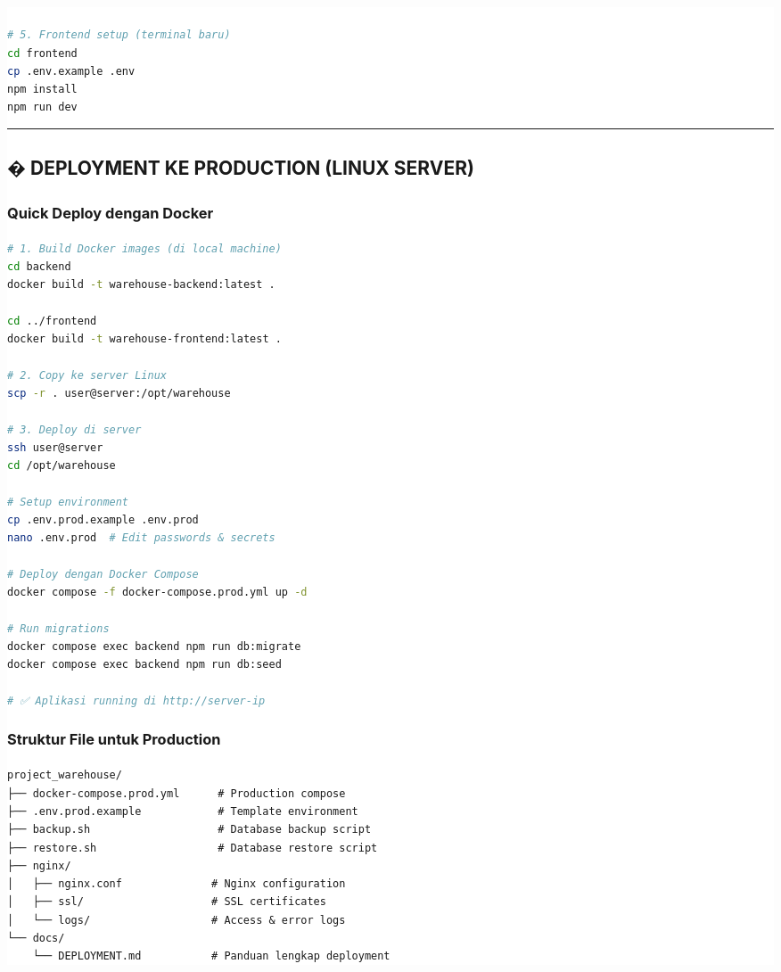 ```bash

# 5. Frontend setup (terminal baru)
cd frontend
cp .env.example .env
npm install
npm run dev
```

---

## � DEPLOYMENT KE PRODUCTION (LINUX SERVER)

### **Quick Deploy dengan Docker**

```bash
# 1. Build Docker images (di local machine)
cd backend
docker build -t warehouse-backend:latest .

cd ../frontend
docker build -t warehouse-frontend:latest .

# 2. Copy ke server Linux
scp -r . user@server:/opt/warehouse

# 3. Deploy di server
ssh user@server
cd /opt/warehouse

# Setup environment
cp .env.prod.example .env.prod
nano .env.prod  # Edit passwords & secrets

# Deploy dengan Docker Compose
docker compose -f docker-compose.prod.yml up -d

# Run migrations
docker compose exec backend npm run db:migrate
docker compose exec backend npm run db:seed

# ✅ Aplikasi running di http://server-ip
```

### **Struktur File untuk Production**

```
project_warehouse/
├── docker-compose.prod.yml      # Production compose
├── .env.prod.example            # Template environment
├── backup.sh                    # Database backup script
├── restore.sh                   # Database restore script
├── nginx/
│   ├── nginx.conf              # Nginx configuration
│   ├── ssl/                    # SSL certificates
│   └── logs/                   # Access & error logs
└── docs/
    └── DEPLOYMENT.md           # Panduan lengkap deployment
```
